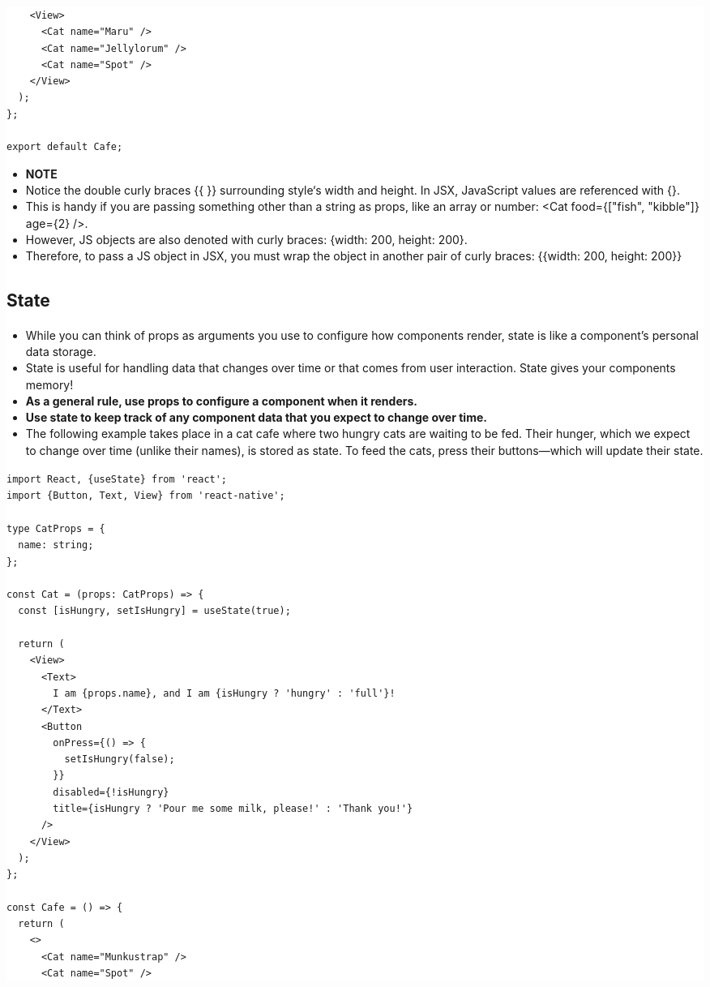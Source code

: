 ```
    <View>
      <Cat name="Maru" />
      <Cat name="Jellylorum" />
      <Cat name="Spot" />
    </View>
  );
};

export default Cafe;
```

- **NOTE**
- Notice the double curly braces {{ }} surrounding style‘s width and height. In JSX, JavaScript values are referenced with {}.
- This is handy if you are passing something other than a string as props, like an array or number: <Cat food={["fish", "kibble"]} age={2} />.
- However, JS objects are also denoted with curly braces: {width: 200, height: 200}.
- Therefore, to pass a JS object in JSX, you must wrap the object in another pair of curly braces: {{width: 200, height: 200}}

## State

- While you can think of props as arguments you use to configure how components render, state is like a component’s personal data storage.
- State is useful for handling data that changes over time or that comes from user interaction. State gives your components memory!
- **As a general rule, use props to configure a component when it renders.**
- **Use state to keep track of any component data that you expect to change over time.**
- The following example takes place in a cat cafe where two hungry cats are waiting to be fed. Their hunger, which we expect to change over time (unlike their names), is stored as state. To feed the cats, press their buttons—which will update their state.

```
import React, {useState} from 'react';
import {Button, Text, View} from 'react-native';

type CatProps = {
  name: string;
};

const Cat = (props: CatProps) => {
  const [isHungry, setIsHungry] = useState(true);

  return (
    <View>
      <Text>
        I am {props.name}, and I am {isHungry ? 'hungry' : 'full'}!
      </Text>
      <Button
        onPress={() => {
          setIsHungry(false);
        }}
        disabled={!isHungry}
        title={isHungry ? 'Pour me some milk, please!' : 'Thank you!'}
      />
    </View>
  );
};

const Cafe = () => {
  return (
    <>
      <Cat name="Munkustrap" />
      <Cat name="Spot" />
```
